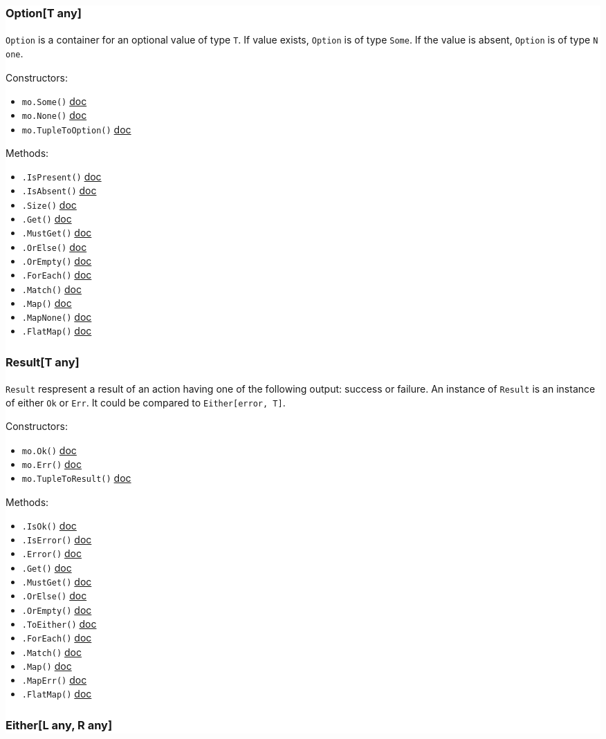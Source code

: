 ### Option[T any]

`Option` is a container for an optional value of type `T`. If value exists, `Option` is of type `Some`. If the value is absent, `Option` is of type `None`.

Constructors:

- `mo.Some()` [doc](https://pkg.go.dev/github.com/samber/mo#Some)
- `mo.None()` [doc](https://pkg.go.dev/github.com/samber/mo#None)
- `mo.TupleToOption()` [doc](https://pkg.go.dev/github.com/samber/mo#TupleToOption)

Methods:

- `.IsPresent()` [doc](https://pkg.go.dev/github.com/samber/mo#Option.IsPresent)
- `.IsAbsent()` [doc](https://pkg.go.dev/github.com/samber/mo#Option.IsAbsent)
- `.Size()` [doc](https://pkg.go.dev/github.com/samber/mo#Option.Size)
- `.Get()` [doc](https://pkg.go.dev/github.com/samber/mo#Option.Get)
- `.MustGet()` [doc](https://pkg.go.dev/github.com/samber/mo#Option.MustGet)
- `.OrElse()` [doc](https://pkg.go.dev/github.com/samber/mo#Option.OrElse)
- `.OrEmpty()` [doc](https://pkg.go.dev/github.com/samber/mo#Option.OrEmpty)
- `.ForEach()` [doc](https://pkg.go.dev/github.com/samber/mo#Option.ForEach)
- `.Match()` [doc](https://pkg.go.dev/github.com/samber/mo#Option.Match)
- `.Map()` [doc](https://pkg.go.dev/github.com/samber/mo#Option.Map)
- `.MapNone()` [doc](https://pkg.go.dev/github.com/samber/mo#Option.MapNone)
- `.FlatMap()` [doc](https://pkg.go.dev/github.com/samber/mo#Option.FlatMap)

### Result[T any]

`Result` respresent a result of an action having one of the following output: success or failure. An instance of `Result` is an instance of either `Ok` or `Err`. It could be compared to `Either[error, T]`.

Constructors:

- `mo.Ok()` [doc](https://pkg.go.dev/github.com/samber/mo#Ok)
- `mo.Err()` [doc](https://pkg.go.dev/github.com/samber/mo#Err)
- `mo.TupleToResult()` [doc](https://pkg.go.dev/github.com/samber/mo#TupleToResult)

Methods:

- `.IsOk()` [doc](https://pkg.go.dev/github.com/samber/mo#Result.IsOk)
- `.IsError()` [doc](https://pkg.go.dev/github.com/samber/mo#Result.IsError)
- `.Error()` [doc](https://pkg.go.dev/github.com/samber/mo#Result.Error)
- `.Get()` [doc](https://pkg.go.dev/github.com/samber/mo#Result.Get)
- `.MustGet()` [doc](https://pkg.go.dev/github.com/samber/mo#Result.MustGet)
- `.OrElse()` [doc](https://pkg.go.dev/github.com/samber/mo#Result.OrElse)
- `.OrEmpty()` [doc](https://pkg.go.dev/github.com/samber/mo#Result.OrEmpty)
- `.ToEither()` [doc](https://pkg.go.dev/github.com/samber/mo#Result.ToEither)
- `.ForEach()` [doc](https://pkg.go.dev/github.com/samber/mo#Result.ForEach)
- `.Match()` [doc](https://pkg.go.dev/github.com/samber/mo#Result.Match)
- `.Map()` [doc](https://pkg.go.dev/github.com/samber/mo#Result.Map)
- `.MapErr()` [doc](https://pkg.go.dev/github.com/samber/mo#Result.MapErr)
- `.FlatMap()` [doc](https://pkg.go.dev/github.com/samber/mo#Result.FlatMap)

### Either[L any, R any]
